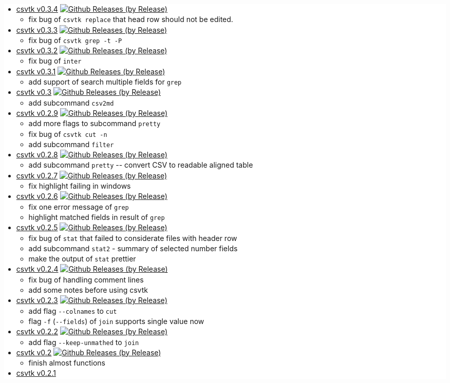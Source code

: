 - [csvtk v0.3.4](https://github.com/shenwei356/csvtk/releases/tag/v0.3.4)
  [![Github Releases (by Release)](https://img.shields.io/github/downloads/shenwei356/csvtk/v0.3.4/total.svg)](https://github.com/shenwei356/csvtk/releases/tag/v0.3.4)
    - fix bug of `csvtk replace` that head row should not be edited.
- [csvtk v0.3.3](https://github.com/shenwei356/csvtk/releases/tag/v0.3.3)
  [![Github Releases (by Release)](https://img.shields.io/github/downloads/shenwei356/csvtk/v0.3.3/total.svg)](https://github.com/shenwei356/csvtk/releases/tag/v0.3.3)
    - fix bug of `csvtk grep -t -P`
- [csvtk v0.3.2](https://github.com/shenwei356/csvtk/releases/tag/v0.3.2)
  [![Github Releases (by Release)](https://img.shields.io/github/downloads/shenwei356/csvtk/v0.3.2/total.svg)](https://github.com/shenwei356/csvtk/releases/tag/v0.3.2)
    - fix bug of `inter`
- [csvtk v0.3.1](https://github.com/shenwei356/csvtk/releases/tag/v0.3.1)
  [![Github Releases (by Release)](https://img.shields.io/github/downloads/shenwei356/csvtk/v0.3.1/total.svg)](https://github.com/shenwei356/csvtk/releases/tag/v0.3.1)
    - add support of search multiple fields for `grep`
- [csvtk v0.3](https://github.com/shenwei356/csvtk/releases/tag/v0.3)
  [![Github Releases (by Release)](https://img.shields.io/github/downloads/shenwei356/csvtk/v0.3/total.svg)](https://github.com/shenwei356/csvtk/releases/tag/v0.3)
    - add subcommand `csv2md`
- [csvtk v0.2.9](https://github.com/shenwei356/csvtk/releases/tag/v0.2.9)
  [![Github Releases (by Release)](https://img.shields.io/github/downloads/shenwei356/csvtk/v0.2.9/total.svg)](https://github.com/shenwei356/csvtk/releases/tag/v0.2.9)
    - add more flags to subcommand `pretty`
    - fix bug of `csvtk cut -n`
    - add subcommand `filter`
- [csvtk v0.2.8](https://github.com/shenwei356/csvtk/releases/tag/v0.2.8)
  [![Github Releases (by Release)](https://img.shields.io/github/downloads/shenwei356/csvtk/v0.2.8/total.svg)](https://github.com/shenwei356/csvtk/releases/tag/v0.2.8)
    - add subcommand `pretty` -- convert CSV to readable aligned table
- [csvtk v0.2.7](https://github.com/shenwei356/csvtk/releases/tag/v0.2.7)
  [![Github Releases (by Release)](https://img.shields.io/github/downloads/shenwei356/csvtk/v0.2.7/total.svg)](https://github.com/shenwei356/csvtk/releases/tag/v0.2.7)
    - fix highlight failing in windows
- [csvtk v0.2.6](https://github.com/shenwei356/csvtk/releases/tag/v0.2.6)
  [![Github Releases (by Release)](https://img.shields.io/github/downloads/shenwei356/csvtk/v0.2.6/total.svg)](https://github.com/shenwei356/csvtk/releases/tag/v0.2.6)
    - fix one error message of `grep`
    - highlight matched fields in result of `grep`
- [csvtk v0.2.5](https://github.com/shenwei356/csvtk/releases/tag/v0.2.5)
  [![Github Releases (by Release)](https://img.shields.io/github/downloads/shenwei356/csvtk/v0.2.5/total.svg)](https://github.com/shenwei356/csvtk/releases/tag/v0.2.5)
    - fix bug of `stat` that failed to considerate files with header row
    - add subcommand `stat2` - summary of selected number fields
    - make the output of `stat` prettier
- [csvtk v0.2.4](https://github.com/shenwei356/csvtk/releases/tag/v0.2.4)
  [![Github Releases (by Release)](https://img.shields.io/github/downloads/shenwei356/csvtk/v0.2.4/total.svg)](https://github.com/shenwei356/csvtk/releases/tag/v0.2.4)
    - fix bug of handling comment lines
    - add some notes before using csvtk
- [csvtk v0.2.3](https://github.com/shenwei356/csvtk/releases/tag/v0.2.3)
  [![Github Releases (by Release)](https://img.shields.io/github/downloads/shenwei356/csvtk/v0.2.3/total.svg)](https://github.com/shenwei356/csvtk/releases/tag/v0.2.3)
    - add flag `--colnames` to `cut`
    - flag `-f` (`--fields`) of `join` supports single value now
- [csvtk v0.2.2](https://github.com/shenwei356/csvtk/releases/tag/v0.2.2)
  [![Github Releases (by Release)](https://img.shields.io/github/downloads/shenwei356/csvtk/v0.2.2/total.svg)](https://github.com/shenwei356/csvtk/releases/tag/v0.2.2)
    - add flag `--keep-unmathed` to `join`
- [csvtk v0.2](https://github.com/shenwei356/csvtk/releases/tag/v0.2)
  [![Github Releases (by Release)](https://img.shields.io/github/downloads/shenwei356/csvtk/v0.2/total.svg)](https://github.com/shenwei356/csvtk/releases/tag/v0.2)
    - finish almost functions
- [csvtk v0.2.1](https://github.com/shenwei356/csvtk/releases/tag/v0.2.1)